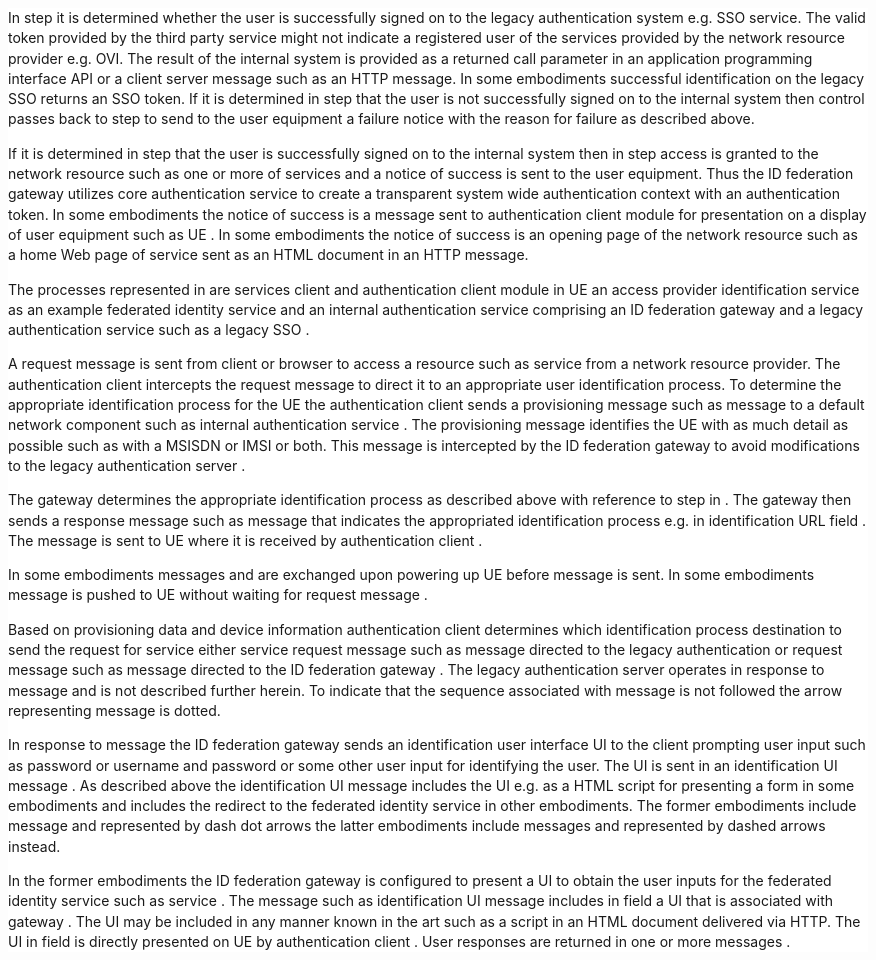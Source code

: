 In step it is determined whether the user is successfully signed on to the legacy authentication system e.g. SSO service. The valid token provided by the third party service might not indicate a registered user of the services provided by the network resource provider e.g. OVI. The result of the internal system is provided as a returned call parameter in an application programming interface API or a client server message such as an HTTP message. In some embodiments successful identification on the legacy SSO returns an SSO token. If it is determined in step that the user is not successfully signed on to the internal system then control passes back to step to send to the user equipment a failure notice with the reason for failure as described above.

If it is determined in step that the user is successfully signed on to the internal system then in step access is granted to the network resource such as one or more of services and a notice of success is sent to the user equipment. Thus the ID federation gateway utilizes core authentication service to create a transparent system wide authentication context with an authentication token. In some embodiments the notice of success is a message sent to authentication client module for presentation on a display of user equipment such as UE . In some embodiments the notice of success is an opening page of the network resource such as a home Web page of service sent as an HTML document in an HTTP message.

The processes represented in are services client and authentication client module in UE an access provider identification service as an example federated identity service and an internal authentication service comprising an ID federation gateway and a legacy authentication service such as a legacy SSO .

A request message is sent from client or browser to access a resource such as service from a network resource provider. The authentication client intercepts the request message to direct it to an appropriate user identification process. To determine the appropriate identification process for the UE the authentication client sends a provisioning message such as message to a default network component such as internal authentication service . The provisioning message identifies the UE with as much detail as possible such as with a MSISDN or IMSI or both. This message is intercepted by the ID federation gateway to avoid modifications to the legacy authentication server .

The gateway determines the appropriate identification process as described above with reference to step in . The gateway then sends a response message such as message that indicates the appropriated identification process e.g. in identification URL field . The message is sent to UE where it is received by authentication client .

In some embodiments messages and are exchanged upon powering up UE before message is sent. In some embodiments message is pushed to UE without waiting for request message .

Based on provisioning data and device information authentication client determines which identification process destination to send the request for service either service request message such as message directed to the legacy authentication or request message such as message directed to the ID federation gateway . The legacy authentication server operates in response to message and is not described further herein. To indicate that the sequence associated with message is not followed the arrow representing message is dotted.

In response to message the ID federation gateway sends an identification user interface UI to the client prompting user input such as password or username and password or some other user input for identifying the user. The UI is sent in an identification UI message . As described above the identification UI message includes the UI e.g. as a HTML script for presenting a form in some embodiments and includes the redirect to the federated identity service in other embodiments. The former embodiments include message and represented by dash dot arrows the latter embodiments include messages and represented by dashed arrows instead.

In the former embodiments the ID federation gateway is configured to present a UI to obtain the user inputs for the federated identity service such as service . The message such as identification UI message includes in field a UI that is associated with gateway . The UI may be included in any manner known in the art such as a script in an HTML document delivered via HTTP. The UI in field is directly presented on UE by authentication client . User responses are returned in one or more messages .
